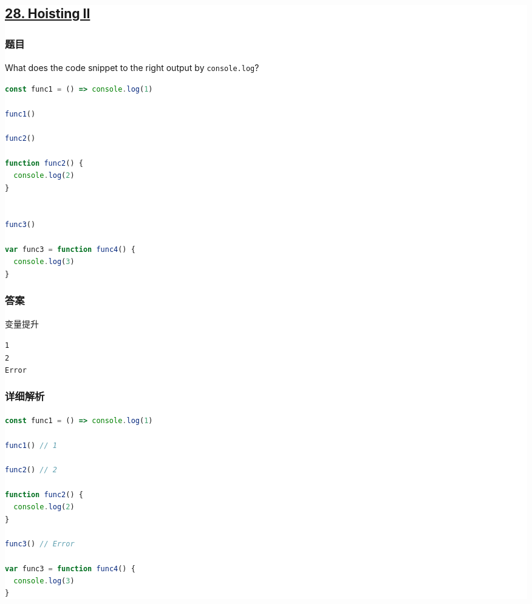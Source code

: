 

## [28. Hoisting II](https://bigfrontend.dev/quiz/Hoisting-II)

### 题目

What does the code snippet to the right output by `console.log`?

```js
const func1 = () => console.log(1)

func1()

func2()

function func2() {
  console.log(2)
}


func3()

var func3 = function func4() {
  console.log(3)
}
```

### 答案

变量提升

```sh
1
2
Error
```

### 详细解析

```js
const func1 = () => console.log(1)

func1() // 1

func2() // 2

function func2() {
  console.log(2)
}

func3() // Error

var func3 = function func4() {
  console.log(3)
}
```

